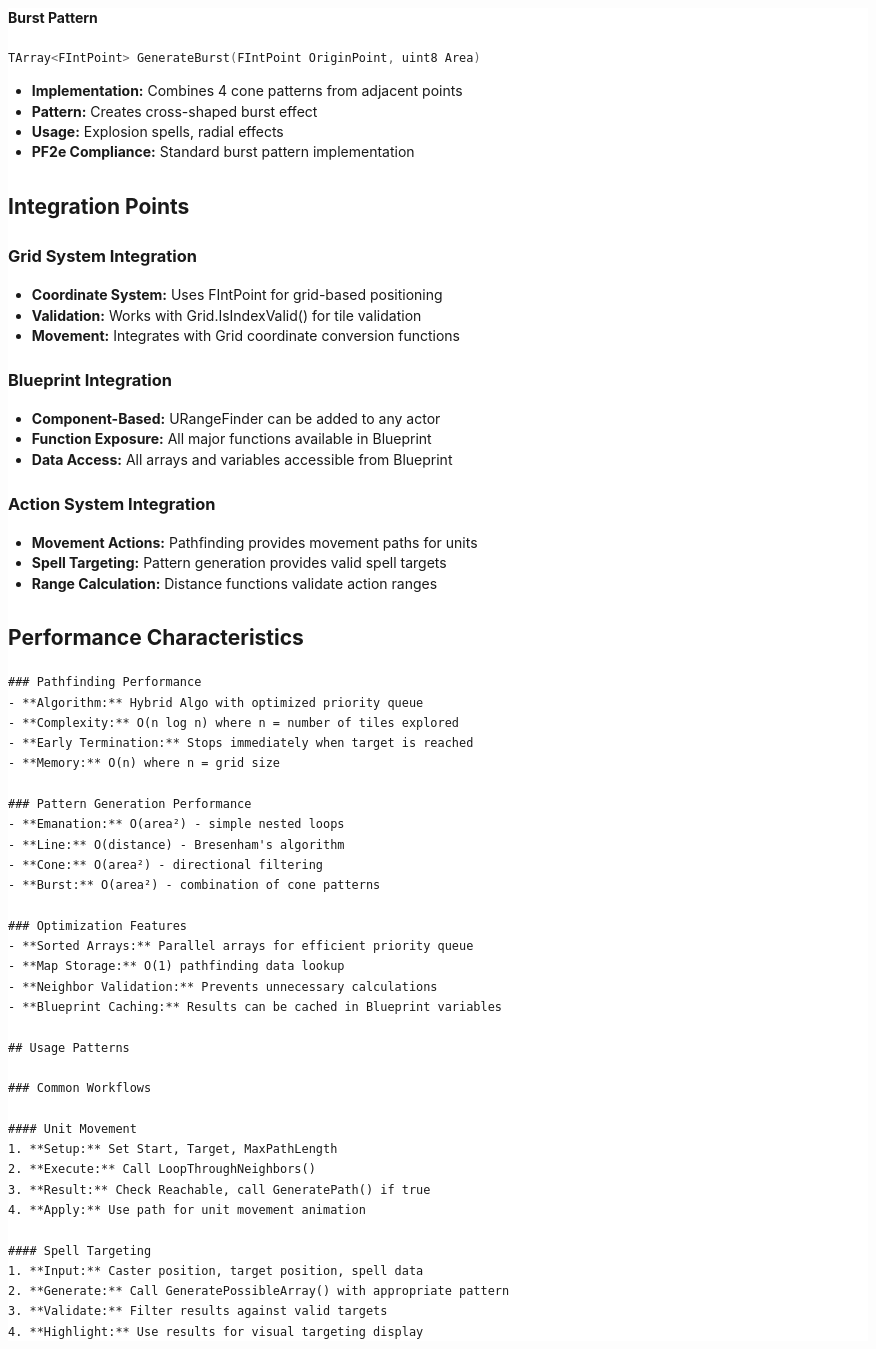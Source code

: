 #### Burst Pattern
```cpp
TArray<FIntPoint> GenerateBurst(FIntPoint OriginPoint, uint8 Area)
```
- **Implementation:** Combines 4 cone patterns from adjacent points
- **Pattern:** Creates cross-shaped burst effect
- **Usage:** Explosion spells, radial effects
- **PF2e Compliance:** Standard burst pattern implementation

## Integration Points

### Grid System Integration
- **Coordinate System:** Uses FIntPoint for grid-based positioning
- **Validation:** Works with Grid.IsIndexValid() for tile validation
- **Movement:** Integrates with Grid coordinate conversion functions

### Blueprint Integration
- **Component-Based:** URangeFinder can be added to any actor
- **Function Exposure:** All major functions available in Blueprint
- **Data Access:** All arrays and variables accessible from Blueprint

### Action System Integration
- **Movement Actions:** Pathfinding provides movement paths for units
- **Spell Targeting:** Pattern generation provides valid spell targets
- **Range Calculation:** Distance functions validate action ranges

## Performance Characteristics
~~~~
### Pathfinding Performance
- **Algorithm:** Hybrid Algo with optimized priority queue
- **Complexity:** O(n log n) where n = number of tiles explored
- **Early Termination:** Stops immediately when target is reached
- **Memory:** O(n) where n = grid size

### Pattern Generation Performance
- **Emanation:** O(area²) - simple nested loops
- **Line:** O(distance) - Bresenham's algorithm
- **Cone:** O(area²) - directional filtering
- **Burst:** O(area²) - combination of cone patterns

### Optimization Features
- **Sorted Arrays:** Parallel arrays for efficient priority queue
- **Map Storage:** O(1) pathfinding data lookup
- **Neighbor Validation:** Prevents unnecessary calculations
- **Blueprint Caching:** Results can be cached in Blueprint variables

## Usage Patterns

### Common Workflows

#### Unit Movement
1. **Setup:** Set Start, Target, MaxPathLength
2. **Execute:** Call LoopThroughNeighbors()
3. **Result:** Check Reachable, call GeneratePath() if true
4. **Apply:** Use path for unit movement animation

#### Spell Targeting
1. **Input:** Caster position, target position, spell data
2. **Generate:** Call GeneratePossibleArray() with appropriate pattern
3. **Validate:** Filter results against valid targets
4. **Highlight:** Use results for visual targeting display

~~~~